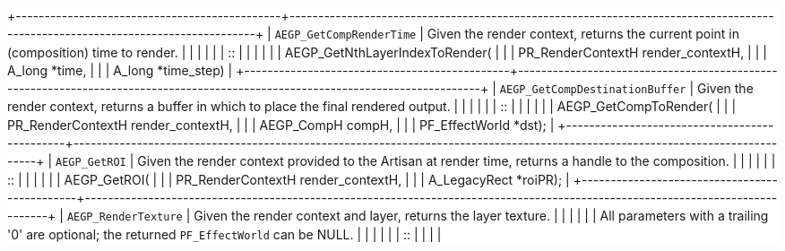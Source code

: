 +----------------------------------------------+-------------------------------------------------------------------------------------------------------------------------------+
| ``AEGP_GetCompRenderTime``                   | Given the render context, returns the current point in (composition) time to render.                                          |
|                                              |                                                                                                                               |
|                                              | ::                                                                                                                            |
|                                              |                                                                                                                               |
|                                              |   AEGP_GetNthLayerIndexToRender(                                                                                              |
|                                              |     PR_RenderContextH  render_contextH,                                                                                       |
|                                              |     A_long             *time,                                                                                                 |
|                                              |     A_long             *time_step)                                                                                            |
+----------------------------------------------+-------------------------------------------------------------------------------------------------------------------------------+
| ``AEGP_GetCompDestinationBuffer``            | Given the render context, returns a buffer in which to place the final rendered output.                                       |
|                                              |                                                                                                                               |
|                                              | ::                                                                                                                            |
|                                              |                                                                                                                               |
|                                              |   AEGP_GetCompToRender(                                                                                                       |
|                                              |     PR_RenderContextH  render_contextH,                                                                                       |
|                                              |     AEGP_CompH         compH,                                                                                                 |
|                                              |     PF_EffectWorld     *dst);                                                                                                 |
+----------------------------------------------+-------------------------------------------------------------------------------------------------------------------------------+
| ``AEGP_GetROI``                              | Given the render context provided to the Artisan at render time, returns a handle to the composition.                         |
|                                              |                                                                                                                               |
|                                              | ::                                                                                                                            |
|                                              |                                                                                                                               |
|                                              |   AEGP_GetROI(                                                                                                                |
|                                              |     PR_RenderContextH  render_contextH,                                                                                       |
|                                              |     A_LegacyRect       *roiPR);                                                                                               |
+----------------------------------------------+-------------------------------------------------------------------------------------------------------------------------------+
| ``AEGP_RenderTexture``                       | Given the render context and layer, returns the layer texture.                                                                |
|                                              |                                                                                                                               |
|                                              | All parameters with a trailing '0' are optional; the returned ``PF_EffectWorld`` can be NULL.                                 |
|                                              |                                                                                                                               |
|                                              | ::                                                                                                                            |
|                                              |                                                                                                                               |